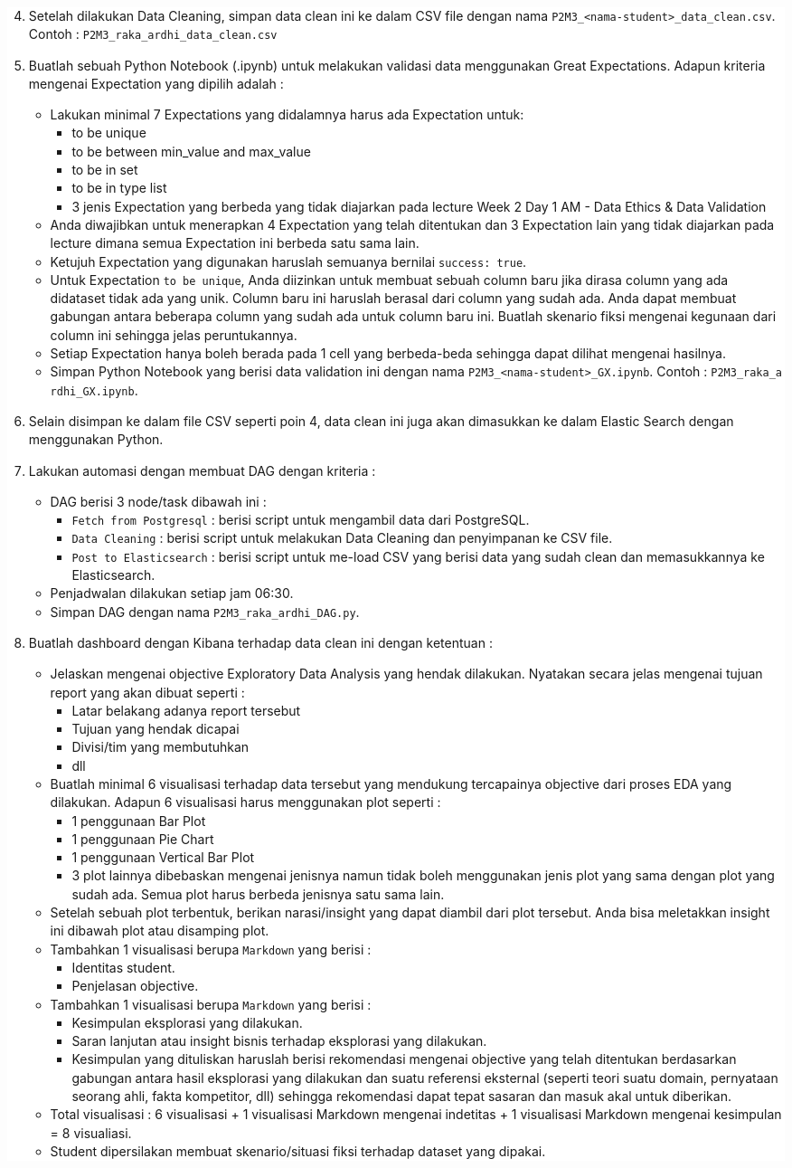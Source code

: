 4. Setelah dilakukan Data Cleaning, simpan data clean ini ke dalam CSV file dengan nama `P2M3_<nama-student>_data_clean.csv`. Contoh : `P2M3_raka_ardhi_data_clean.csv`

5. Buatlah sebuah Python Notebook (.ipynb) untuk melakukan validasi data menggunakan Great Expectations. Adapun kriteria mengenai Expectation yang dipilih adalah :
   - Lakukan minimal 7 Expectations yang didalamnya harus ada Expectation untuk:
     + to be unique
     + to be between min_value and max_value
     + to be in set
     + to be in type list
     + 3 jenis Expectation yang berbeda yang tidak diajarkan pada lecture Week 2 Day 1 AM - Data Ethics & Data Validation
   - Anda diwajibkan untuk menerapkan 4 Expectation yang telah ditentukan dan 3 Expectation lain yang tidak diajarkan pada lecture dimana semua Expectation ini berbeda satu sama lain.
   - Ketujuh Expectation yang digunakan haruslah semuanya bernilai `success: true`.
   - Untuk Expectation `to be unique`, Anda diizinkan untuk membuat sebuah column baru jika dirasa column yang ada didataset tidak ada yang unik. Column baru ini haruslah berasal dari column yang sudah ada. Anda dapat membuat gabungan antara beberapa column yang sudah ada untuk column baru ini. Buatlah skenario fiksi mengenai kegunaan dari column ini sehingga jelas peruntukannya.
   - Setiap Expectation hanya boleh berada pada 1 cell yang berbeda-beda sehingga dapat dilihat mengenai hasilnya.
   - Simpan Python Notebook yang berisi data validation ini dengan nama `P2M3_<nama-student>_GX.ipynb`. Contoh : `P2M3_raka_ardhi_GX.ipynb`.

6. Selain disimpan ke dalam file CSV seperti poin 4, data clean ini juga akan dimasukkan ke dalam Elastic Search dengan menggunakan Python.

7. Lakukan automasi dengan membuat DAG dengan kriteria :
   - DAG berisi 3 node/task dibawah ini :
     + `Fetch from Postgresql` : berisi script untuk mengambil data dari PostgreSQL.
     + `Data Cleaning` : berisi script untuk melakukan Data Cleaning dan penyimpanan ke CSV file.
     + `Post to Elasticsearch` : berisi script untuk me-load CSV yang berisi data yang sudah clean dan memasukkannya ke Elasticsearch.
   - Penjadwalan dilakukan setiap jam 06:30.
   - Simpan DAG dengan nama `P2M3_raka_ardhi_DAG.py`.

8. Buatlah dashboard dengan Kibana terhadap data clean ini dengan ketentuan :
   - Jelaskan mengenai objective Exploratory Data Analysis yang hendak dilakukan. Nyatakan secara jelas mengenai tujuan report yang akan dibuat seperti :
     * Latar belakang adanya report tersebut
     * Tujuan yang hendak dicapai
     * Divisi/tim yang membutuhkan
     * dll
   - Buatlah minimal 6 visualisasi terhadap data tersebut yang mendukung tercapainya objective dari proses EDA yang dilakukan. Adapun 6 visualisasi harus menggunakan plot seperti :
     * 1 penggunaan Bar Plot
     * 1 penggunaan Pie Chart
     * 1 penggunaan Vertical Bar Plot
     * 3 plot lainnya dibebaskan mengenai jenisnya namun tidak boleh menggunakan jenis plot yang sama dengan plot yang sudah ada. Semua plot harus berbeda jenisnya satu sama lain.
   - Setelah sebuah plot terbentuk, berikan narasi/insight yang dapat diambil dari plot tersebut. Anda bisa meletakkan insight ini dibawah plot atau disamping plot.
   - Tambahkan 1 visualisasi berupa `Markdown` yang berisi :
     + Identitas student.
     + Penjelasan objective.
   - Tambahkan 1 visualisasi berupa `Markdown` yang berisi :
     + Kesimpulan eksplorasi yang dilakukan.
     + Saran lanjutan atau insight bisnis terhadap eksplorasi yang dilakukan.
     + Kesimpulan yang dituliskan haruslah berisi rekomendasi mengenai objective yang telah ditentukan berdasarkan gabungan antara hasil eksplorasi yang dilakukan dan suatu referensi eksternal (seperti teori suatu domain, pernyataan seorang ahli, fakta kompetitor, dll) sehingga rekomendasi dapat tepat sasaran dan masuk akal untuk diberikan.
   - Total visualisasi : 6 visualisasi + 1 visualisasi Markdown mengenai indetitas + 1 visualisasi Markdown mengenai kesimpulan = 8 visualiasi.
   - Student dipersilakan membuat skenario/situasi fiksi terhadap dataset yang dipakai.
